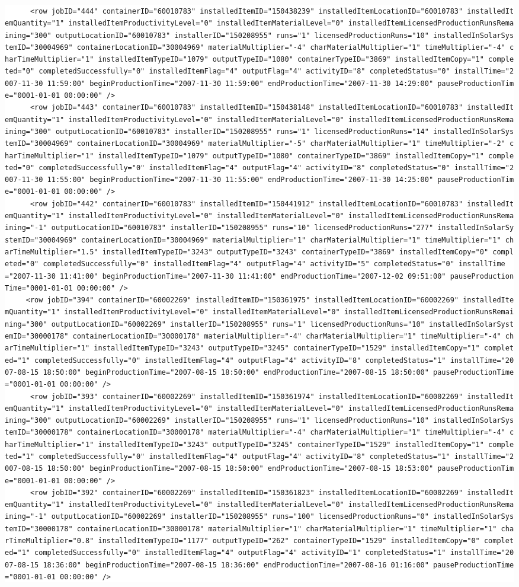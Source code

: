 ```
      <row jobID="444" containerID="60010783" installedItemID="150438239" installedItemLocationID="60010783" installedItemQuantity="1" installedItemProductivityLevel="0" installedItemMaterialLevel="0" installedItemLicensedProductionRunsRemaining="300" outputLocationID="60010783" installerID="150208955" runs="1" licensedProductionRuns="10" installedInSolarSystemID="30004969" containerLocationID="30004969" materialMultiplier="-4" charMaterialMultiplier="1" timeMultiplier="-4" charTimeMultiplier="1" installedItemTypeID="1079" outputTypeID="1080" containerTypeID="3869" installedItemCopy="1" completed="0" completedSuccessfully="0" installedItemFlag="4" outputFlag="4" activityID="8" completedStatus="0" installTime="2007-11-30 11:59:00" beginProductionTime="2007-11-30 11:59:00" endProductionTime="2007-11-30 14:29:00" pauseProductionTime="0001-01-01 00:00:00" />
      <row jobID="443" containerID="60010783" installedItemID="150438148" installedItemLocationID="60010783" installedItemQuantity="1" installedItemProductivityLevel="0" installedItemMaterialLevel="0" installedItemLicensedProductionRunsRemaining="300" outputLocationID="60010783" installerID="150208955" runs="1" licensedProductionRuns="14" installedInSolarSystemID="30004969" containerLocationID="30004969" materialMultiplier="-5" charMaterialMultiplier="1" timeMultiplier="-2" charTimeMultiplier="1" installedItemTypeID="1079" outputTypeID="1080" containerTypeID="3869" installedItemCopy="1" completed="0" completedSuccessfully="0" installedItemFlag="4" outputFlag="4" activityID="8" completedStatus="0" installTime="2007-11-30 11:55:00" beginProductionTime="2007-11-30 11:55:00" endProductionTime="2007-11-30 14:25:00" pauseProductionTime="0001-01-01 00:00:00" />
      <row jobID="442" containerID="60010783" installedItemID="150441912" installedItemLocationID="60010783" installedItemQuantity="1" installedItemProductivityLevel="0" installedItemMaterialLevel="0" installedItemLicensedProductionRunsRemaining="-1" outputLocationID="60010783" installerID="150208955" runs="10" licensedProductionRuns="277" installedInSolarSystemID="30004969" containerLocationID="30004969" materialMultiplier="1" charMaterialMultiplier="1" timeMultiplier="1" charTimeMultiplier="1.5" installedItemTypeID="3243" outputTypeID="3243" containerTypeID="3869" installedItemCopy="0" completed="0" completedSuccessfully="0" installedItemFlag="4" outputFlag="4" activityID="5" completedStatus="0" installTime="2007-11-30 11:41:00" beginProductionTime="2007-11-30 11:41:00" endProductionTime="2007-12-02 09:51:00" pauseProductionTime="0001-01-01 00:00:00" />
     <row jobID="394" containerID="60002269" installedItemID="150361975" installedItemLocationID="60002269" installedItemQuantity="1" installedItemProductivityLevel="0" installedItemMaterialLevel="0" installedItemLicensedProductionRunsRemaining="300" outputLocationID="60002269" installerID="150208955" runs="1" licensedProductionRuns="10" installedInSolarSystemID="30000178" containerLocationID="30000178" materialMultiplier="-4" charMaterialMultiplier="1" timeMultiplier="-4" charTimeMultiplier="1" installedItemTypeID="3243" outputTypeID="3245" containerTypeID="1529" installedItemCopy="1" completed="1" completedSuccessfully="0" installedItemFlag="4" outputFlag="4" activityID="8" completedStatus="1" installTime="2007-08-15 18:50:00" beginProductionTime="2007-08-15 18:50:00" endProductionTime="2007-08-15 18:50:00" pauseProductionTime="0001-01-01 00:00:00" />
      <row jobID="393" containerID="60002269" installedItemID="150361974" installedItemLocationID="60002269" installedItemQuantity="1" installedItemProductivityLevel="0" installedItemMaterialLevel="0" installedItemLicensedProductionRunsRemaining="300" outputLocationID="60002269" installerID="150208955" runs="1" licensedProductionRuns="10" installedInSolarSystemID="30000178" containerLocationID="30000178" materialMultiplier="-4" charMaterialMultiplier="1" timeMultiplier="-4" charTimeMultiplier="1" installedItemTypeID="3243" outputTypeID="3245" containerTypeID="1529" installedItemCopy="1" completed="1" completedSuccessfully="0" installedItemFlag="4" outputFlag="4" activityID="8" completedStatus="1" installTime="2007-08-15 18:50:00" beginProductionTime="2007-08-15 18:50:00" endProductionTime="2007-08-15 18:53:00" pauseProductionTime="0001-01-01 00:00:00" />
      <row jobID="392" containerID="60002269" installedItemID="150361823" installedItemLocationID="60002269" installedItemQuantity="1" installedItemProductivityLevel="0" installedItemMaterialLevel="0" installedItemLicensedProductionRunsRemaining="-1" outputLocationID="60002269" installerID="150208955" runs="100" licensedProductionRuns="0" installedInSolarSystemID="30000178" containerLocationID="30000178" materialMultiplier="1" charMaterialMultiplier="1" timeMultiplier="1" charTimeMultiplier="0.8" installedItemTypeID="1177" outputTypeID="262" containerTypeID="1529" installedItemCopy="0" completed="1" completedSuccessfully="0" installedItemFlag="4" outputFlag="4" activityID="1" completedStatus="1" installTime="2007-08-15 18:36:00" beginProductionTime="2007-08-15 18:36:00" endProductionTime="2007-08-16 01:16:00" pauseProductionTime="0001-01-01 00:00:00" />
```